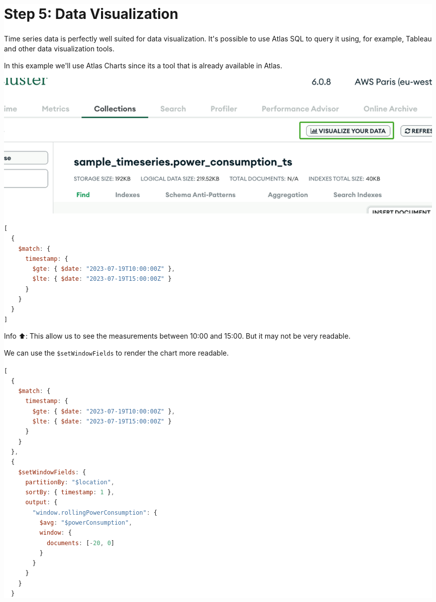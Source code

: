 # Step 5: Data Visualization

Time series data is perfectly well suited for data visualization. It's possible to use Atlas SQL to query it using, for example, Tableau and other data visualization tools.

In this example we'll use Atlas Charts since its a tool that is already available in Atlas.

![MongoDB Charts](media/charts.png)

```js
[
  {
    $match: {
      timestamp: {
        $gte: { $date: "2023-07-19T10:00:00Z" },
        $lte: { $date: "2023-07-19T15:00:00Z" }
      }
    }
  }
]
```

Info ⬆️: This allow us to see the measurements between 10:00 and 15:00. But it may not be very readable.

We can use the `$setWindowFields` to render the chart more readable.

```js
[
  {
    $match: {
      timestamp: {
        $gte: { $date: "2023-07-19T10:00:00Z" },
        $lte: { $date: "2023-07-19T15:00:00Z" }
      }
    }
  },
  {
    $setWindowFields: {
      partitionBy: "$location",
      sortBy: { timestamp: 1 },
      output: {
        "window.rollingPowerConsumption": {
          $avg: "$powerConsumption",
          window: {
            documents: [-20, 0]
          }
        }
      }
    }
  }
```
